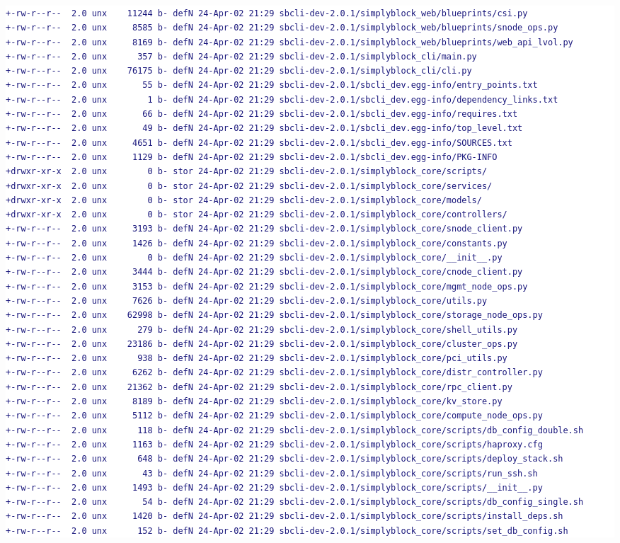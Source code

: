 ```diff
+-rw-r--r--  2.0 unx    11244 b- defN 24-Apr-02 21:29 sbcli-dev-2.0.1/simplyblock_web/blueprints/csi.py
+-rw-r--r--  2.0 unx     8585 b- defN 24-Apr-02 21:29 sbcli-dev-2.0.1/simplyblock_web/blueprints/snode_ops.py
+-rw-r--r--  2.0 unx     8169 b- defN 24-Apr-02 21:29 sbcli-dev-2.0.1/simplyblock_web/blueprints/web_api_lvol.py
+-rw-r--r--  2.0 unx      357 b- defN 24-Apr-02 21:29 sbcli-dev-2.0.1/simplyblock_cli/main.py
+-rw-r--r--  2.0 unx    76175 b- defN 24-Apr-02 21:29 sbcli-dev-2.0.1/simplyblock_cli/cli.py
+-rw-r--r--  2.0 unx       55 b- defN 24-Apr-02 21:29 sbcli-dev-2.0.1/sbcli_dev.egg-info/entry_points.txt
+-rw-r--r--  2.0 unx        1 b- defN 24-Apr-02 21:29 sbcli-dev-2.0.1/sbcli_dev.egg-info/dependency_links.txt
+-rw-r--r--  2.0 unx       66 b- defN 24-Apr-02 21:29 sbcli-dev-2.0.1/sbcli_dev.egg-info/requires.txt
+-rw-r--r--  2.0 unx       49 b- defN 24-Apr-02 21:29 sbcli-dev-2.0.1/sbcli_dev.egg-info/top_level.txt
+-rw-r--r--  2.0 unx     4651 b- defN 24-Apr-02 21:29 sbcli-dev-2.0.1/sbcli_dev.egg-info/SOURCES.txt
+-rw-r--r--  2.0 unx     1129 b- defN 24-Apr-02 21:29 sbcli-dev-2.0.1/sbcli_dev.egg-info/PKG-INFO
+drwxr-xr-x  2.0 unx        0 b- stor 24-Apr-02 21:29 sbcli-dev-2.0.1/simplyblock_core/scripts/
+drwxr-xr-x  2.0 unx        0 b- stor 24-Apr-02 21:29 sbcli-dev-2.0.1/simplyblock_core/services/
+drwxr-xr-x  2.0 unx        0 b- stor 24-Apr-02 21:29 sbcli-dev-2.0.1/simplyblock_core/models/
+drwxr-xr-x  2.0 unx        0 b- stor 24-Apr-02 21:29 sbcli-dev-2.0.1/simplyblock_core/controllers/
+-rw-r--r--  2.0 unx     3193 b- defN 24-Apr-02 21:29 sbcli-dev-2.0.1/simplyblock_core/snode_client.py
+-rw-r--r--  2.0 unx     1426 b- defN 24-Apr-02 21:29 sbcli-dev-2.0.1/simplyblock_core/constants.py
+-rw-r--r--  2.0 unx        0 b- defN 24-Apr-02 21:29 sbcli-dev-2.0.1/simplyblock_core/__init__.py
+-rw-r--r--  2.0 unx     3444 b- defN 24-Apr-02 21:29 sbcli-dev-2.0.1/simplyblock_core/cnode_client.py
+-rw-r--r--  2.0 unx     3153 b- defN 24-Apr-02 21:29 sbcli-dev-2.0.1/simplyblock_core/mgmt_node_ops.py
+-rw-r--r--  2.0 unx     7626 b- defN 24-Apr-02 21:29 sbcli-dev-2.0.1/simplyblock_core/utils.py
+-rw-r--r--  2.0 unx    62998 b- defN 24-Apr-02 21:29 sbcli-dev-2.0.1/simplyblock_core/storage_node_ops.py
+-rw-r--r--  2.0 unx      279 b- defN 24-Apr-02 21:29 sbcli-dev-2.0.1/simplyblock_core/shell_utils.py
+-rw-r--r--  2.0 unx    23186 b- defN 24-Apr-02 21:29 sbcli-dev-2.0.1/simplyblock_core/cluster_ops.py
+-rw-r--r--  2.0 unx      938 b- defN 24-Apr-02 21:29 sbcli-dev-2.0.1/simplyblock_core/pci_utils.py
+-rw-r--r--  2.0 unx     6262 b- defN 24-Apr-02 21:29 sbcli-dev-2.0.1/simplyblock_core/distr_controller.py
+-rw-r--r--  2.0 unx    21362 b- defN 24-Apr-02 21:29 sbcli-dev-2.0.1/simplyblock_core/rpc_client.py
+-rw-r--r--  2.0 unx     8189 b- defN 24-Apr-02 21:29 sbcli-dev-2.0.1/simplyblock_core/kv_store.py
+-rw-r--r--  2.0 unx     5112 b- defN 24-Apr-02 21:29 sbcli-dev-2.0.1/simplyblock_core/compute_node_ops.py
+-rw-r--r--  2.0 unx      118 b- defN 24-Apr-02 21:29 sbcli-dev-2.0.1/simplyblock_core/scripts/db_config_double.sh
+-rw-r--r--  2.0 unx     1163 b- defN 24-Apr-02 21:29 sbcli-dev-2.0.1/simplyblock_core/scripts/haproxy.cfg
+-rw-r--r--  2.0 unx      648 b- defN 24-Apr-02 21:29 sbcli-dev-2.0.1/simplyblock_core/scripts/deploy_stack.sh
+-rw-r--r--  2.0 unx       43 b- defN 24-Apr-02 21:29 sbcli-dev-2.0.1/simplyblock_core/scripts/run_ssh.sh
+-rw-r--r--  2.0 unx     1493 b- defN 24-Apr-02 21:29 sbcli-dev-2.0.1/simplyblock_core/scripts/__init__.py
+-rw-r--r--  2.0 unx       54 b- defN 24-Apr-02 21:29 sbcli-dev-2.0.1/simplyblock_core/scripts/db_config_single.sh
+-rw-r--r--  2.0 unx     1420 b- defN 24-Apr-02 21:29 sbcli-dev-2.0.1/simplyblock_core/scripts/install_deps.sh
+-rw-r--r--  2.0 unx      152 b- defN 24-Apr-02 21:29 sbcli-dev-2.0.1/simplyblock_core/scripts/set_db_config.sh
```
